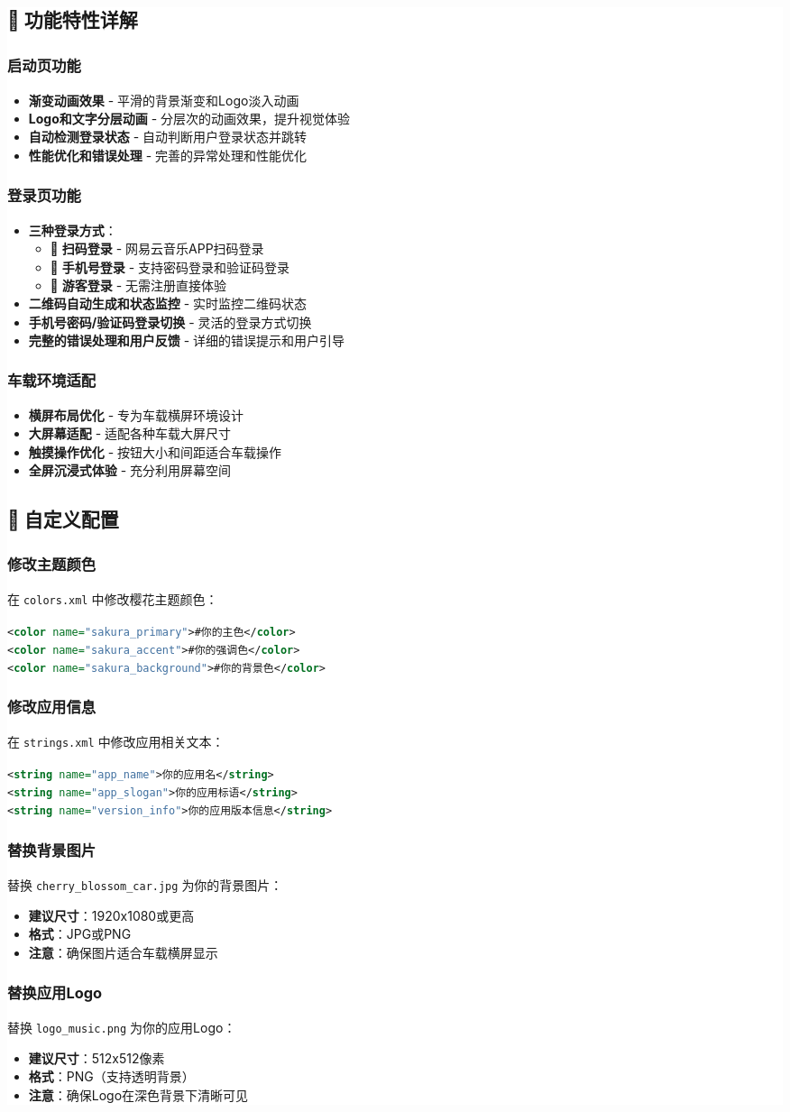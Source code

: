 ## 📝 功能特性详解

### 启动页功能
- **渐变动画效果** - 平滑的背景渐变和Logo淡入动画
- **Logo和文字分层动画** - 分层次的动画效果，提升视觉体验
- **自动检测登录状态** - 自动判断用户登录状态并跳转
- **性能优化和错误处理** - 完善的异常处理和性能优化

### 登录页功能
- **三种登录方式**：
  - 🔲 **扫码登录** - 网易云音乐APP扫码登录
  - 📱 **手机号登录** - 支持密码登录和验证码登录
  - 👤 **游客登录** - 无需注册直接体验
- **二维码自动生成和状态监控** - 实时监控二维码状态
- **手机号密码/验证码登录切换** - 灵活的登录方式切换
- **完整的错误处理和用户反馈** - 详细的错误提示和用户引导

### 车载环境适配
- **横屏布局优化** - 专为车载横屏环境设计
- **大屏幕适配** - 适配各种车载大屏尺寸
- **触摸操作优化** - 按钮大小和间距适合车载操作
- **全屏沉浸式体验** - 充分利用屏幕空间

## 🔧 自定义配置

### 修改主题颜色
在 `colors.xml` 中修改樱花主题颜色：
```xml
<color name="sakura_primary">#你的主色</color>
<color name="sakura_accent">#你的强调色</color>
<color name="sakura_background">#你的背景色</color>
```

### 修改应用信息
在 `strings.xml` 中修改应用相关文本：
```xml
<string name="app_name">你的应用名</string>
<string name="app_slogan">你的应用标语</string>
<string name="version_info">你的应用版本信息</string>
```

### 替换背景图片
替换 `cherry_blossom_car.jpg` 为你的背景图片：
- **建议尺寸**：1920x1080或更高
- **格式**：JPG或PNG
- **注意**：确保图片适合车载横屏显示

### 替换应用Logo
替换 `logo_music.png` 为你的应用Logo：
- **建议尺寸**：512x512像素
- **格式**：PNG（支持透明背景）
- **注意**：确保Logo在深色背景下清晰可见
